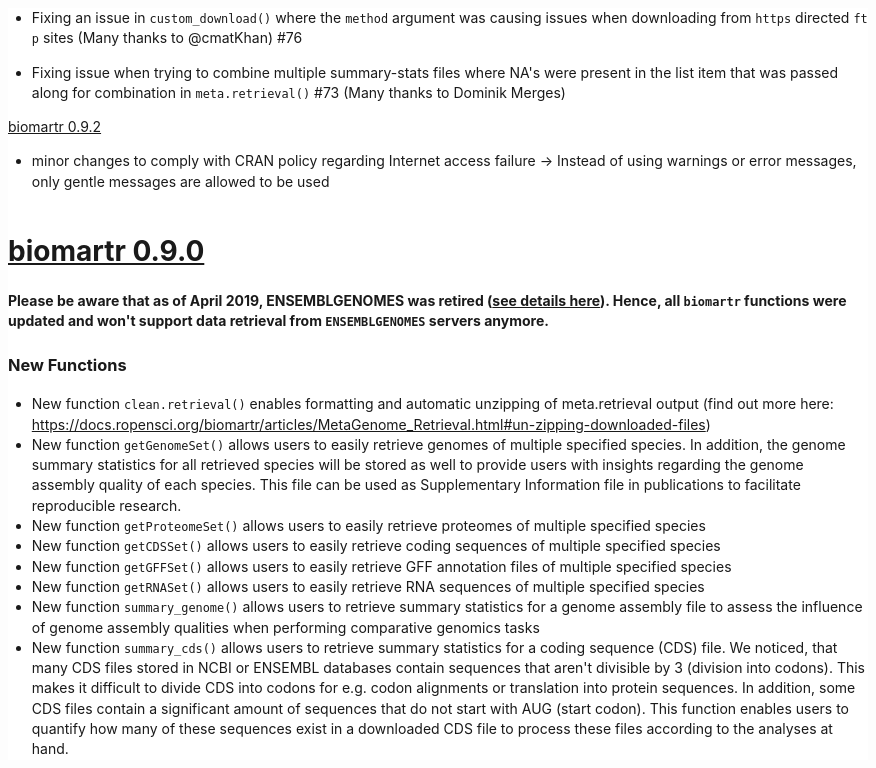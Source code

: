 - Fixing an issue in `custom_download()` where the `method` argument was causing issues when downloading from `https` directed `ftp` sites (Many thanks to @cmatKhan) #76 

- Fixing issue when trying to combine multiple summary-stats files where NA's were present in the list item that was passed along for combination in `meta.retrieval()` #73 (Many thanks to Dominik Merges)

[biomartr 0.9.2](https://github.com/ropensci/biomartr/releases/tag/v0.9.1)
- minor changes to comply with CRAN policy regarding Internet access failure 
-> Instead of using warnings or error messages, only gentle messages are allowed to be used



[biomartr 0.9.0](https://github.com/ropensci/biomartr/releases/tag/v0.9.0)
===========

__Please be aware that as of April 2019, ENSEMBLGENOMES
was retired ([see details here](http://www.ensembl.info/2019/03/08/joint-rest-server-for-ensembl-and-ensembl-genomes-in-ensembl-96/)). Hence, all `biomartr` functions were updated
and won't support data retrieval from `ENSEMBLGENOMES` servers anymore.__

### New Functions

- New function `clean.retrieval()` enables formatting and automatic unzipping of meta.retrieval output (find out more here: https://docs.ropensci.org/biomartr/articles/MetaGenome_Retrieval.html#un-zipping-downloaded-files)
- New function `getGenomeSet()` allows users to easily retrieve genomes of multiple specified species. 
In addition, the genome summary statistics for all retrieved species will be stored as well to provide
users with insights regarding the genome assembly quality of each species. This file can be used as Supplementary Information file
in publications to facilitate reproducible research.
- New function `getProteomeSet()` allows users to easily retrieve proteomes of multiple specified species
- New function `getCDSSet()` allows users to easily retrieve coding sequences of multiple specified species
- New function `getGFFSet()` allows users to easily retrieve GFF annotation files of multiple specified species
- New function `getRNASet()` allows users to easily retrieve RNA sequences of multiple specified species
- New function `summary_genome()` allows users to retrieve summary statistics for a genome assembly file to assess 
the influence of genome assembly qualities when performing comparative genomics tasks
- New function `summary_cds()` allows users to retrieve summary statistics for a coding sequence (CDS) file.
We noticed, that many CDS files stored in NCBI or ENSEMBL databases contain sequences that aren't divisible by 3 (division into codons).
This makes it difficult to divide CDS into codons for e.g. codon alignments or translation into protein sequences. In
addition, some CDS files contain a significant amount of sequences that do not start with AUG (start codon).
This function enables users to quantify how many of these sequences exist in a downloaded CDS file to process
these files according to the analyses at hand.
